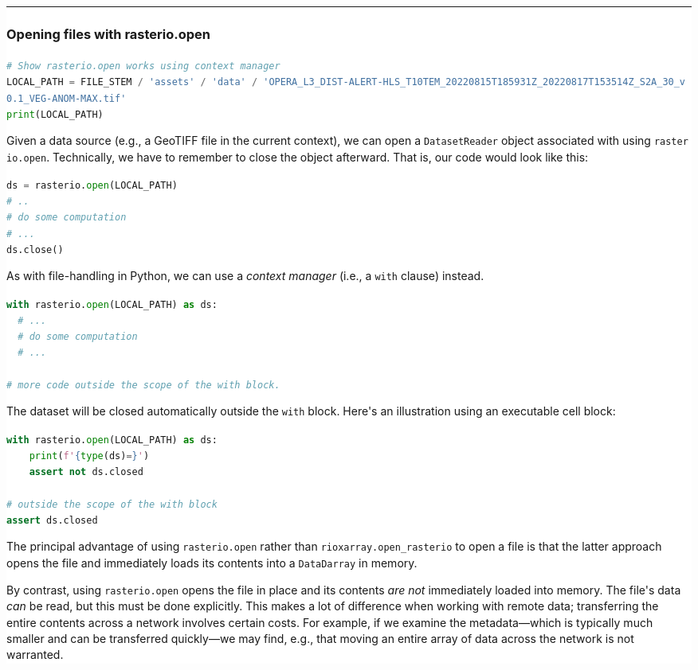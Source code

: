 

---

### Opening files with rasterio.open

```python jupyter={"source_hidden": true}
# Show rasterio.open works using context manager
LOCAL_PATH = FILE_STEM / 'assets' / 'data' / 'OPERA_L3_DIST-ALERT-HLS_T10TEM_20220815T185931Z_20220817T153514Z_S2A_30_v0.1_VEG-ANOM-MAX.tif'
print(LOCAL_PATH)
```


Given a data source (e.g., a GeoTIFF file in the current context), we can open a `DatasetReader` object associated with using `rasterio.open`. Technically, we have to remember to close the object afterward. That is, our code would look like this:

```python
ds = rasterio.open(LOCAL_PATH)
# ..
# do some computation
# ...
ds.close()
```

As with file-handling in Python, we can use a *context manager* (i.e., a `with` clause) instead.

```python
with rasterio.open(LOCAL_PATH) as ds:
  # ...
  # do some computation
  # ...

# more code outside the scope of the with block.
```

The dataset will be closed automatically outside the `with` block. Here's an illustration using an executable cell block:


```python jupyter={"source_hidden": true}
with rasterio.open(LOCAL_PATH) as ds:
    print(f'{type(ds)=}')
    assert not ds.closed

# outside the scope of the with block
assert ds.closed
```


The principal advantage of using `rasterio.open` rather than `rioxarray.open_rasterio` to open a file is that the latter approach opens the file and immediately loads its contents into a `DataDarray` in memory.

By contrast, using `rasterio.open` opens the file in place and its contents *are not* immediately loaded into memory. The file's data *can* be read, but this must be done explicitly. This makes a lot of difference when working with remote data; transferring the entire contents across a network involves certain costs. For example, if we examine the metadata—which is typically much smaller and can be transferred quickly—we may find, e.g., that moving an entire array of data across the network is not warranted.
